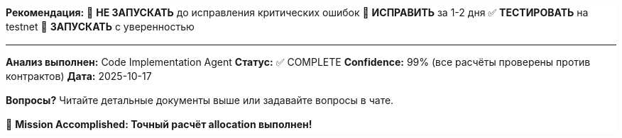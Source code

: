**Рекомендация:**
🛑 **НЕ ЗАПУСКАТЬ** до исправления критических ошибок
🔧 **ИСПРАВИТЬ** за 1-2 дня
✅ **ТЕСТИРОВАТЬ** на testnet
🚀 **ЗАПУСКАТЬ** с уверенностью

---

**Анализ выполнен:** Code Implementation Agent
**Статус:** ✅ COMPLETE
**Confidence:** 99% (все расчёты проверены против контрактов)
**Дата:** 2025-10-17

**Вопросы?** Читайте детальные документы выше или задавайте вопросы в чате.

🎯 **Mission Accomplished: Точный расчёт allocation выполнен!**
